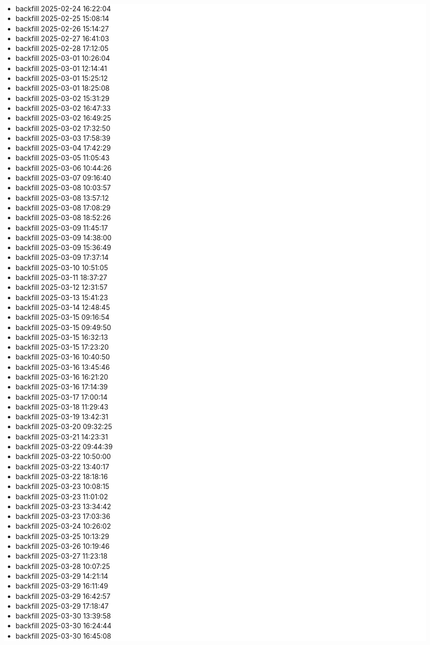 - backfill 2025-02-24 16:22:04
- backfill 2025-02-25 15:08:14
- backfill 2025-02-26 15:14:27
- backfill 2025-02-27 16:41:03
- backfill 2025-02-28 17:12:05
- backfill 2025-03-01 10:26:04
- backfill 2025-03-01 12:14:41
- backfill 2025-03-01 15:25:12
- backfill 2025-03-01 18:25:08
- backfill 2025-03-02 15:31:29
- backfill 2025-03-02 16:47:33
- backfill 2025-03-02 16:49:25
- backfill 2025-03-02 17:32:50
- backfill 2025-03-03 17:58:39
- backfill 2025-03-04 17:42:29
- backfill 2025-03-05 11:05:43
- backfill 2025-03-06 10:44:26
- backfill 2025-03-07 09:16:40
- backfill 2025-03-08 10:03:57
- backfill 2025-03-08 13:57:12
- backfill 2025-03-08 17:08:29
- backfill 2025-03-08 18:52:26
- backfill 2025-03-09 11:45:17
- backfill 2025-03-09 14:38:00
- backfill 2025-03-09 15:36:49
- backfill 2025-03-09 17:37:14
- backfill 2025-03-10 10:51:05
- backfill 2025-03-11 18:37:27
- backfill 2025-03-12 12:31:57
- backfill 2025-03-13 15:41:23
- backfill 2025-03-14 12:48:45
- backfill 2025-03-15 09:16:54
- backfill 2025-03-15 09:49:50
- backfill 2025-03-15 16:32:13
- backfill 2025-03-15 17:23:20
- backfill 2025-03-16 10:40:50
- backfill 2025-03-16 13:45:46
- backfill 2025-03-16 16:21:20
- backfill 2025-03-16 17:14:39
- backfill 2025-03-17 17:00:14
- backfill 2025-03-18 11:29:43
- backfill 2025-03-19 13:42:31
- backfill 2025-03-20 09:32:25
- backfill 2025-03-21 14:23:31
- backfill 2025-03-22 09:44:39
- backfill 2025-03-22 10:50:00
- backfill 2025-03-22 13:40:17
- backfill 2025-03-22 18:18:16
- backfill 2025-03-23 10:08:15
- backfill 2025-03-23 11:01:02
- backfill 2025-03-23 13:34:42
- backfill 2025-03-23 17:03:36
- backfill 2025-03-24 10:26:02
- backfill 2025-03-25 10:13:29
- backfill 2025-03-26 10:19:46
- backfill 2025-03-27 11:23:18
- backfill 2025-03-28 10:07:25
- backfill 2025-03-29 14:21:14
- backfill 2025-03-29 16:11:49
- backfill 2025-03-29 16:42:57
- backfill 2025-03-29 17:18:47
- backfill 2025-03-30 13:39:58
- backfill 2025-03-30 16:24:44
- backfill 2025-03-30 16:45:08